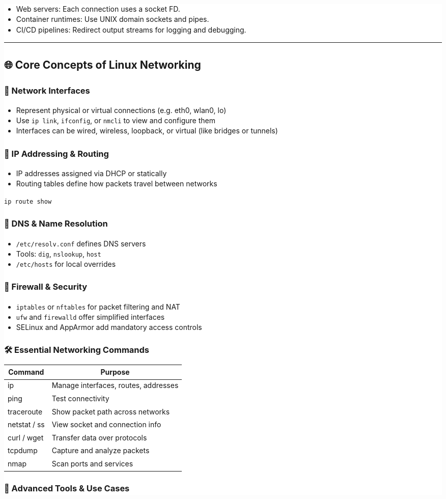 - Web servers: Each connection uses a socket FD.
- Container runtimes: Use UNIX domain sockets and pipes.
- CI/CD pipelines: Redirect output streams for logging and debugging.

---

## 🌐 Core Concepts of Linux Networking

### 🧩 Network Interfaces

- Represent physical or virtual connections (e.g. eth0, wlan0, lo)
- Use `ip link`, `ifconfig`, or `nmcli` to view and configure them
- Interfaces can be wired, wireless, loopback, or virtual (like bridges or tunnels)

### 📡 IP Addressing & Routing

- IP addresses assigned via DHCP or statically
- Routing tables define how packets travel between networks

```sh
ip route show
```

### 🧠 DNS & Name Resolution

- `/etc/resolv.conf` defines DNS servers
- Tools: `dig`, `nslookup`, `host`
- `/etc/hosts` for local overrides

### 🔐 Firewall & Security

- `iptables` or `nftables` for packet filtering and NAT
- `ufw` and `firewalld` offer simplified interfaces
- SELinux and AppArmor add mandatory access controls

### 🛠️ Essential Networking Commands

| Command      | Purpose                        |
|--------------|-------------------------------|
| ip           | Manage interfaces, routes, addresses |
| ping         | Test connectivity             |
| traceroute   | Show packet path across networks|
| netstat / ss | View socket and connection info|
| curl / wget  | Transfer data over protocols  |
| tcpdump      | Capture and analyze packets   |
| nmap         | Scan ports and services       |

### 🧪 Advanced Tools & Use Cases
